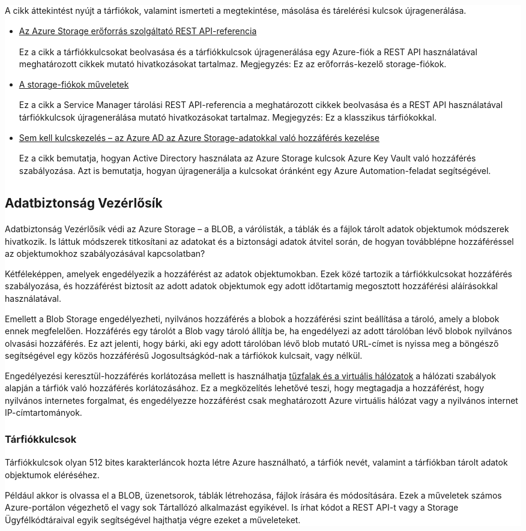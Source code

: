   A cikk áttekintést nyújt a tárfiókok, valamint ismerteti a megtekintése, másolása és tárelérési kulcsok újragenerálása.
* [Az Azure Storage erőforrás szolgáltató REST API-referencia](https://msdn.microsoft.com/library/mt163683.aspx)

  Ez a cikk a tárfiókkulcsokat beolvasása és a tárfiókkulcsok újragenerálása egy Azure-fiók a REST API használatával meghatározott cikkek mutató hivatkozásokat tartalmaz. Megjegyzés: Ez az erőforrás-kezelő storage-fiókok.
* [A storage-fiókok műveletek](https://msdn.microsoft.com/library/ee460790.aspx)

  Ez a cikk a Service Manager tárolási REST API-referencia a meghatározott cikkek beolvasása és a REST API használatával tárfiókkulcsok újragenerálása mutató hivatkozásokat tartalmaz. Megjegyzés: Ez a klasszikus tárfiókokkal.
* [Sem kell kulcskezelés – az Azure AD az Azure Storage-adatokkal való hozzáférés kezelése](http://www.dushyantgill.com/blog/2015/04/26/say-goodbye-to-key-management-manage-access-to-azure-storage-data-using-azure-ad/)

  Ez a cikk bemutatja, hogyan Active Directory használata az Azure Storage kulcsok Azure Key Vault való hozzáférés szabályozása. Azt is bemutatja, hogyan újragenerálja a kulcsokat óránként egy Azure Automation-feladat segítségével.

## <a name="data-plane-security"></a>Adatbiztonság Vezérlősík
Adatbiztonság Vezérlősík védi az Azure Storage – a BLOB, a várólisták, a táblák és a fájlok tárolt adatok objektumok módszerek hivatkozik. Is láttuk módszerek titkosítani az adatokat és a biztonsági adatok átvitel során, de hogyan továbblépne hozzáféréssel az objektumokhoz szabályozásával kapcsolatban?

Kétféleképpen, amelyek engedélyezik a hozzáférést az adatok objektumokban. Ezek közé tartozik a tárfiókkulcsokat hozzáférés szabályozása, és hozzáférést biztosít az adott adatok objektumok egy adott időtartamig megosztott hozzáférési aláírásokkal használatával.

Emellett a Blob Storage engedélyezheti, nyilvános hozzáférés a blobok a hozzáférési szint beállítása a tároló, amely a blobok ennek megfelelően. Hozzáférés egy tárolót a Blob vagy tároló állítja be, ha engedélyezi az adott tárolóban lévő blobok nyilvános olvasási hozzáférés. Ez azt jelenti, hogy bárki, aki egy adott tárolóban lévő blob mutató URL-címet is nyissa meg a böngésző segítségével egy közös hozzáférésű Jogosultságkód-nak a tárfiókok kulcsait, vagy nélkül.

Engedélyezési keresztül-hozzáférés korlátozása mellett is használhatja [tűzfalak és a virtuális hálózatok](storage-network-security.md) a hálózati szabályok alapján a tárfiók való hozzáférés korlátozásához.  Ez a megközelítés lehetővé teszi, hogy megtagadja a hozzáférést, hogy nyilvános internetes forgalmat, és engedélyezze hozzáférést csak meghatározott Azure virtuális hálózat vagy a nyilvános internet IP-címtartományok.


### <a name="storage-account-keys"></a>Tárfiókkulcsok
Tárfiókkulcsok olyan 512 bites karakterláncok hozta létre Azure használható, a tárfiók nevét, valamint a tárfiókban tárolt adatok objektumok eléréséhez.

Például akkor is olvassa el a BLOB, üzenetsorok, táblák létrehozása, fájlok írására és módosítására. Ezek a műveletek számos Azure-portálon végezhető el vagy sok Tártallózó alkalmazást egyikével. Is írhat kódot a REST API-t vagy a Storage Ügyfélkódtáraival egyik segítségével hajthatja végre ezeket a műveleteket.
